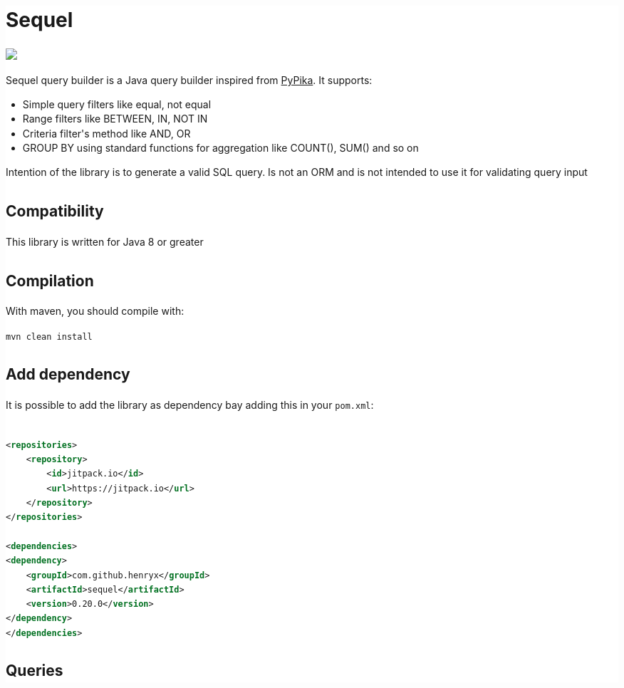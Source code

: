 # Sequel

[![](https://jitpack.io/v/henryx/sequel.svg)](https://jitpack.io/#henryx/sequel)

Sequel query builder is a Java query builder inspired from [PyPika](https://github.com/kayak/pypika). It supports:

- Simple query filters like equal, not equal
- Range filters like BETWEEN, IN, NOT IN
- Criteria filter's method like AND, OR
- GROUP BY using standard functions for aggregation like COUNT(), SUM() and so on

Intention of the library is to generate a valid SQL query. Is not an ORM and is not intended to use it for validating
query input

## Compatibility

This library is written for Java 8 or greater

## Compilation

With maven, you should compile with:

```
mvn clean install
```

## Add dependency

It is possible to add the library as dependency bay adding this in your `pom.xml`:

```xml

<repositories>
    <repository>
        <id>jitpack.io</id>
        <url>https://jitpack.io</url>
    </repository>
</repositories>

<dependencies>
<dependency>
    <groupId>com.github.henryx</groupId>
    <artifactId>sequel</artifactId>
    <version>0.20.0</version>
</dependency>
</dependencies>
```

## Queries
